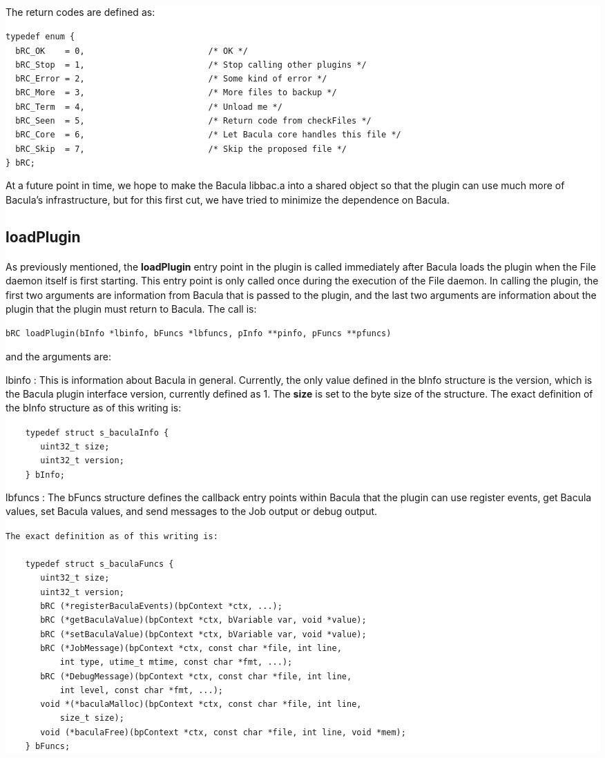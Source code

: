 The return codes are defined as:

    typedef enum {
      bRC_OK    = 0,                         /* OK */
      bRC_Stop  = 1,                         /* Stop calling other plugins */
      bRC_Error = 2,                         /* Some kind of error */
      bRC_More  = 3,                         /* More files to backup */
      bRC_Term  = 4,                         /* Unload me */
      bRC_Seen  = 5,                         /* Return code from checkFiles */
      bRC_Core  = 6,                         /* Let Bacula core handles this file */
      bRC_Skip  = 7,                         /* Skip the proposed file */
    } bRC;

At a future point in time, we hope to make the Bacula libbac.a into a
shared object so that the plugin can use much more of Bacula’s
infrastructure, but for this first cut, we have tried to minimize the
dependence on Bacula.

loadPlugin
----------

As previously mentioned, the <span>**loadPlugin**</span> entry point in
the plugin is called immediately after Bacula loads the plugin when the
File daemon itself is first starting. This entry point is only called
once during the execution of the File daemon. In calling the plugin, the
first two arguments are information from Bacula that is passed to the
plugin, and the last two arguments are information about the plugin that
the plugin must return to Bacula. The call is:

    bRC loadPlugin(bInfo *lbinfo, bFuncs *lbfuncs, pInfo **pinfo, pFuncs **pfuncs)

and the arguments are:

lbinfo
:   This is information about Bacula in general. Currently, the only
    value defined in the bInfo structure is the version, which is the
    Bacula plugin interface version, currently defined as 1. The
    <span>**size**</span> is set to the byte size of the structure. The
    exact definition of the bInfo structure as of this writing is:

        typedef struct s_baculaInfo {
           uint32_t size;
           uint32_t version;
        } bInfo;

lbfuncs
:   The bFuncs structure defines the callback entry points within Bacula
    that the plugin can use register events, get Bacula values, set
    Bacula values, and send messages to the Job output or debug output.

    The exact definition as of this writing is:

        typedef struct s_baculaFuncs {
           uint32_t size;
           uint32_t version;
           bRC (*registerBaculaEvents)(bpContext *ctx, ...);
           bRC (*getBaculaValue)(bpContext *ctx, bVariable var, void *value);
           bRC (*setBaculaValue)(bpContext *ctx, bVariable var, void *value);
           bRC (*JobMessage)(bpContext *ctx, const char *file, int line,
               int type, utime_t mtime, const char *fmt, ...);
           bRC (*DebugMessage)(bpContext *ctx, const char *file, int line,
               int level, const char *fmt, ...);
           void *(*baculaMalloc)(bpContext *ctx, const char *file, int line,
               size_t size);
           void (*baculaFree)(bpContext *ctx, const char *file, int line, void *mem);
        } bFuncs;
